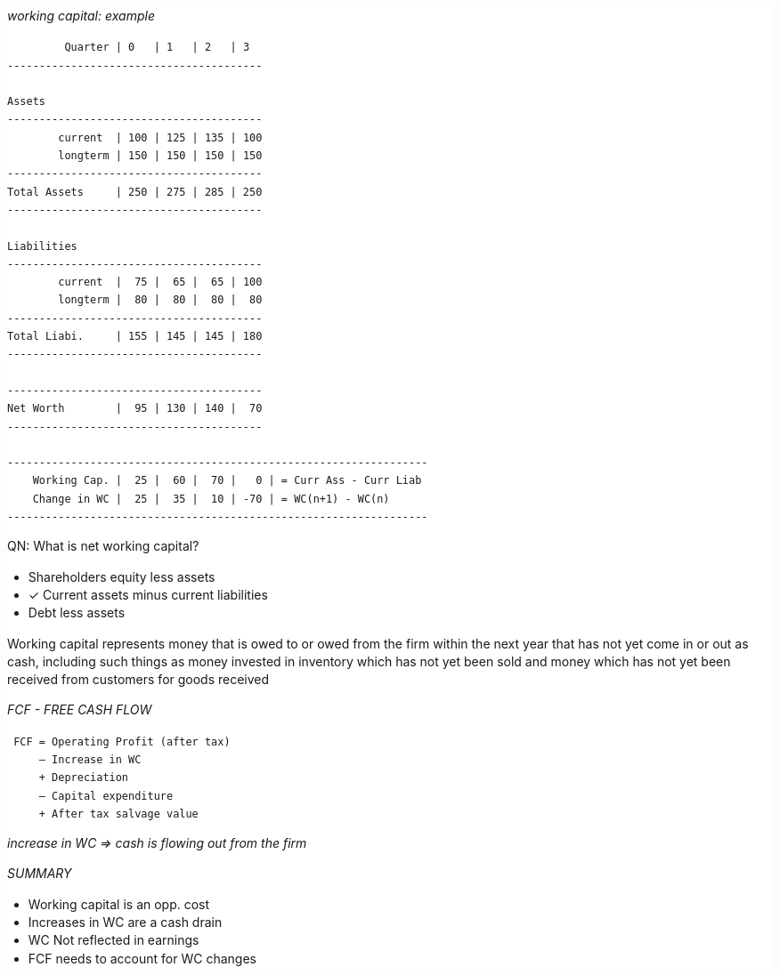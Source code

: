 *working capital: example*

             Quarter | 0   | 1   | 2   | 3
    ----------------------------------------

    Assets
    ----------------------------------------
            current  | 100 | 125 | 135 | 100
            longterm | 150 | 150 | 150 | 150
    ----------------------------------------
    Total Assets     | 250 | 275 | 285 | 250
    ----------------------------------------

    Liabilities
    ----------------------------------------
            current  |  75 |  65 |  65 | 100
            longterm |  80 |  80 |  80 |  80
    ----------------------------------------
    Total Liabi.     | 155 | 145 | 145 | 180
    ----------------------------------------

    ----------------------------------------
    Net Worth        |  95 | 130 | 140 |  70
    ----------------------------------------

    ------------------------------------------------------------------
        Working Cap. |  25 |  60 |  70 |   0 | = Curr Ass - Curr Liab
        Change in WC |  25 |  35 |  10 | -70 | = WC(n+1) - WC(n)
    ------------------------------------------------------------------

QN: What is net working capital?
- Shareholders equity less assets
- ✓ Current assets minus current liabilities
- Debt less assets

Working capital represents money that is owed to or owed from the firm within
the next year that has not yet come in or out as cash, including such things as
money invested in inventory which has not yet been sold and money which has not
yet been received from customers for goods received

*FCF - FREE CASH FLOW*

     FCF = Operating Profit (after tax)
         – Increase in WC
         + Depreciation
         – Capital expenditure
         + After tax salvage value

*increase in WC => cash is flowing out from the firm*

*SUMMARY*

- Working capital is an opp. cost
- Increases in WC are a cash drain
- WC Not reflected in earnings
- FCF needs to account for WC changes
